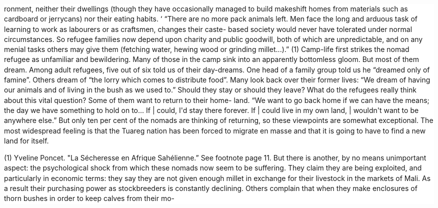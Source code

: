ronment, neither their dwellings (though 
they have occasionally managed to 
build makeshift homes from materials 
such as cardboard or jerrycans) nor 
their eating habits. ‘ 
“There are no more pack animals 
left. Men face the long and arduous 
task of learning to work as labourers 
or as craftsmen, changes their caste- 
based society would never have 
tolerated under normal circumstances. 
So refugee families now depend upon 
charity and public goodwill, both of 
which are unpredictable, and on any 
menial tasks others may give them 
(fetching water, hewing wood or 
grinding millet...).” (1) 
Camp-life first strikes the nomad 
refugee as unfamiliar and bewildering. 
Many of those in the camp sink into 
an apparently bottomless gloom. But 
most of them dream. Among adult 
refugees, five out of six told us of 
their day-dreams. One head of a 
family group told us he “dreamed only 
of famine”. Others dream of “the lorry 
which comes to distribute food”. Many 
look back over their former lives: “We 
dream of having our animals and of 
living in the bush as we used to.” 
Should they stay or should they 
leave? What do the refugees really 
think about this vital question? Some 
of them want to return to their home- 
land. “We want to go back home if 
we can have the means; the day we 
have something to hold on to... If | 
could, I'd stay there forever. If | 
could live in my own land, | wouldn't 
want to be anywhere else.” 
But only ten per cent of the nomads 
are thinking of returning, so these 
viewpoints are somewhat exceptional. 
The most widespread feeling is 
that the Tuareg nation has been forced 
to migrate en masse and that it is 
going to have to find a new land for 
itself. 
  
(1) Yveline Poncet. "La Sécheresse en 
Afrique Sahélienne.” See footnote page 11. 
But there is another, by no means 
unimportant aspect: the psychological 
shock from which these nomads now 
seem to be suffering. They claim they 
are being exploited, and particularly in 
economic terms: they say they are not 
given enough millet in exchange for 
their livestock in the markets of Mali. 
As a result their purchasing power as 
stockbreeders is constantly declining. 
Others complain that when they 
make enclosures of thorn bushes in 
order to keep calves from their mo- 
